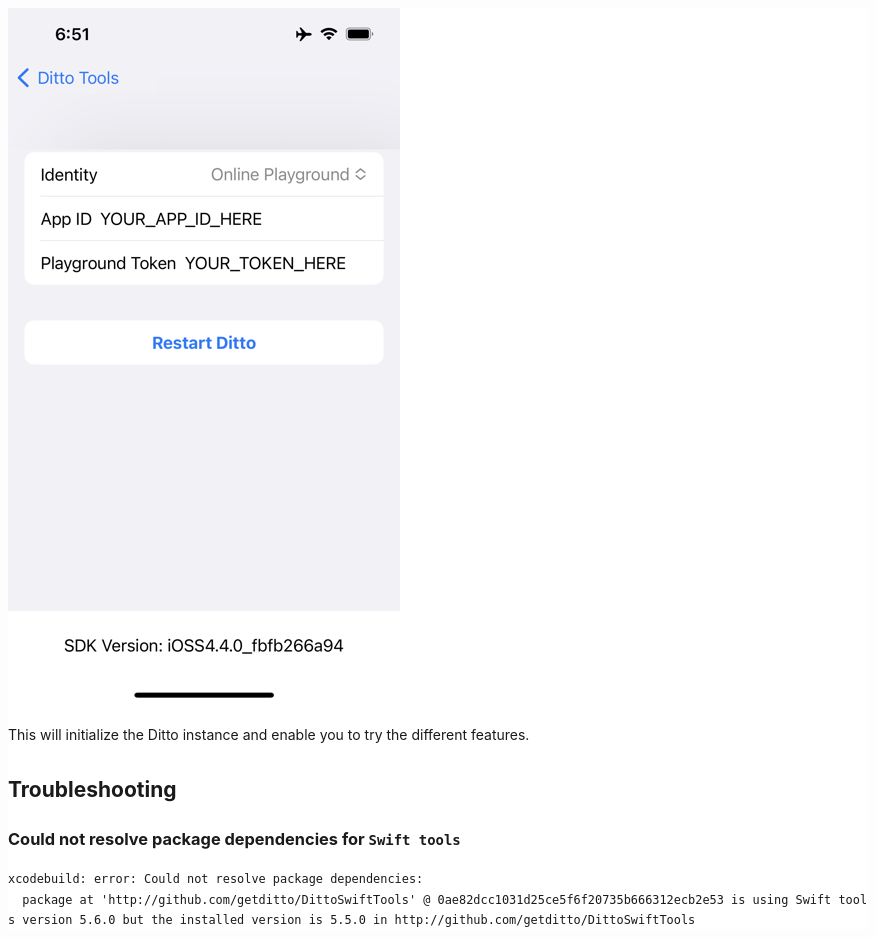  <img src="/Img/changeIdentity.png" alt="Change Identity View Image">  

This will initialize the Ditto instance and enable you to try the different features.   


## Troubleshooting


### Could not resolve package dependencies for `Swift tools`  

```
xcodebuild: error: Could not resolve package dependencies:
  package at 'http://github.com/getditto/DittoSwiftTools' @ 0ae82dcc1031d25ce5f6f20735b666312ecb2e53 is using Swift tools version 5.6.0 but the installed version is 5.5.0 in http://github.com/getditto/DittoSwiftTools  
```
